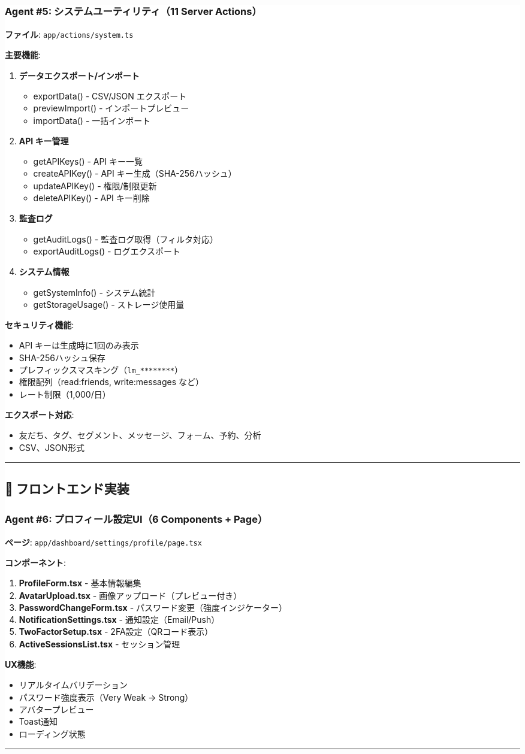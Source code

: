 
### Agent #5: システムユーティリティ（11 Server Actions）

**ファイル**: `app/actions/system.ts`

**主要機能**:
1. **データエクスポート/インポート**
   - exportData() - CSV/JSON エクスポート
   - previewImport() - インポートプレビュー
   - importData() - 一括インポート

2. **API キー管理**
   - getAPIKeys() - API キー一覧
   - createAPIKey() - API キー生成（SHA-256ハッシュ）
   - updateAPIKey() - 権限/制限更新
   - deleteAPIKey() - API キー削除

3. **監査ログ**
   - getAuditLogs() - 監査ログ取得（フィルタ対応）
   - exportAuditLogs() - ログエクスポート

4. **システム情報**
   - getSystemInfo() - システム統計
   - getStorageUsage() - ストレージ使用量

**セキュリティ機能**:
- API キーは生成時に1回のみ表示
- SHA-256ハッシュ保存
- プレフィックスマスキング（`lm_********`）
- 権限配列（read:friends, write:messages など）
- レート制限（1,000/日）

**エクスポート対応**:
- 友だち、タグ、セグメント、メッセージ、フォーム、予約、分析
- CSV、JSON形式

---

## 🎨 フロントエンド実装

### Agent #6: プロフィール設定UI（6 Components + Page）

**ページ**: `app/dashboard/settings/profile/page.tsx`

**コンポーネント**:
1. **ProfileForm.tsx** - 基本情報編集
2. **AvatarUpload.tsx** - 画像アップロード（プレビュー付き）
3. **PasswordChangeForm.tsx** - パスワード変更（強度インジケーター）
4. **NotificationSettings.tsx** - 通知設定（Email/Push）
5. **TwoFactorSetup.tsx** - 2FA設定（QRコード表示）
6. **ActiveSessionsList.tsx** - セッション管理

**UX機能**:
- リアルタイムバリデーション
- パスワード強度表示（Very Weak → Strong）
- アバタープレビュー
- Toast通知
- ローディング状態

---